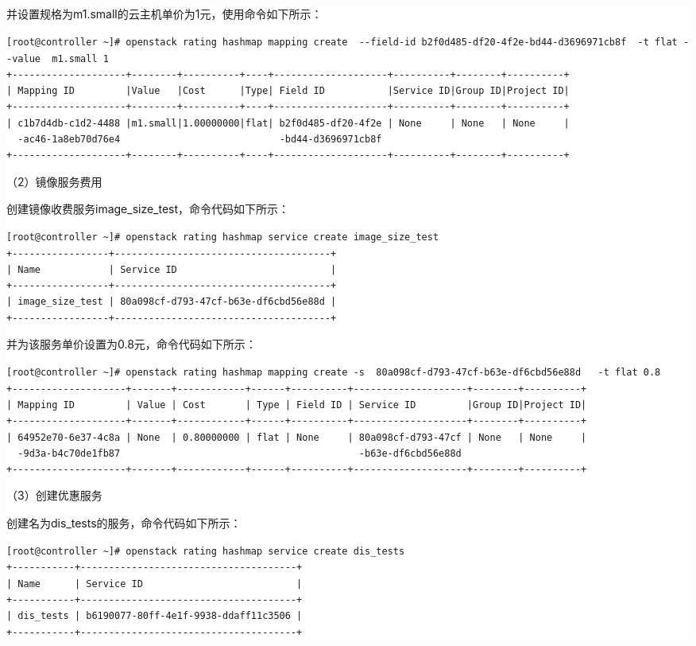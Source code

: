 并设置规格为m1.small的云主机单价为1元，使用命令如下所示：

```shell
[root@controller ~]# openstack rating hashmap mapping create  --field-id b2f0d485-df20-4f2e-bd44-d3696971cb8f  -t flat --value  m1.small 1
+--------------------+--------+----------+----+--------------------+----------+--------+----------+
| Mapping ID         |Value   |Cost      |Type| Field ID           |Service ID|Group ID|Project ID|
+--------------------+--------+----------+----+--------------------+----------+--------+----------+
| c1b7d4db-c1d2-4488 |m1.small|1.00000000|flat| b2f0d485-df20-4f2e | None     | None   | None     |
  -ac46-1a8eb70d76e4                            -bd44-d3696971cb8f
+--------------------+--------+----------+----+--------------------+----------+--------+----------+
```

（2）镜像服务费用

创建镜像收费服务image_size_test，命令代码如下所示：

```shell
[root@controller ~]# openstack rating hashmap service create image_size_test
+-----------------+--------------------------------------+
| Name            | Service ID                           |
+-----------------+--------------------------------------+
| image_size_test | 80a098cf-d793-47cf-b63e-df6cbd56e88d |
+-----------------+--------------------------------------+
```

并为该服务单价设置为0.8元，命令代码如下所示：

```shell
[root@controller ~]# openstack rating hashmap mapping create -s  80a098cf-d793-47cf-b63e-df6cbd56e88d   -t flat 0.8 
+--------------------+-------+------------+------+----------+--------------------+--------+----------+
| Mapping ID         | Value | Cost       | Type | Field ID | Service ID         |Group ID|Project ID|
+--------------------+-------+------------+------+----------+--------------------+--------+----------+
| 64952e70-6e37-4c8a | None  | 0.80000000 | flat | None     | 80a098cf-d793-47cf | None   | None     |
  -9d3a-b4c70de1fb87                                          -b63e-df6cbd56e88d
+--------------------+-------+------------+------+----------+--------------------+--------+----------+
```

（3）创建优惠服务

创建名为dis_tests的服务，命令代码如下所示：

```shell
[root@controller ~]# openstack rating hashmap service create dis_tests
+-----------+--------------------------------------+
| Name      | Service ID                           |
+-----------+--------------------------------------+
| dis_tests | b6190077-80ff-4e1f-9938-ddaff11c3506 |
+-----------+--------------------------------------+
```
